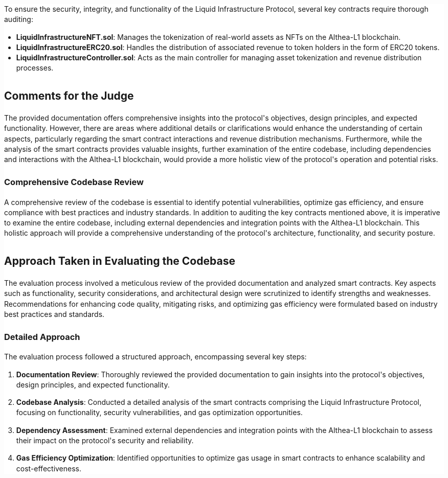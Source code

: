 To ensure the security, integrity, and functionality of the Liquid Infrastructure Protocol, several key contracts require thorough auditing:

- **LiquidInfrastructureNFT.sol**: Manages the tokenization of real-world assets as NFTs on the Althea-L1 blockchain.
- **LiquidInfrastructureERC20.sol**: Handles the distribution of associated revenue to token holders in the form of ERC20 tokens.
- **LiquidInfrastructureController.sol**: Acts as the main controller for managing asset tokenization and revenue distribution processes.

## Comments for the Judge

The provided documentation offers comprehensive insights into the protocol's objectives, design principles, and expected functionality. However, there are areas where additional details or clarifications would enhance the understanding of certain aspects, particularly regarding the smart contract interactions and revenue distribution mechanisms. Furthermore, while the analysis of the smart contracts provides valuable insights, further examination of the entire codebase, including dependencies and interactions with the Althea-L1 blockchain, would provide a more holistic view of the protocol's operation and potential risks.


### Comprehensive Codebase Review

A comprehensive review of the codebase is essential to identify potential vulnerabilities, optimize gas efficiency, and ensure compliance with best practices and industry standards. In addition to auditing the key contracts mentioned above, it is imperative to examine the entire codebase, including external dependencies and integration points with the Althea-L1 blockchain. This holistic approach will provide a comprehensive understanding of the protocol's architecture, functionality, and security posture.

## Approach Taken in Evaluating the Codebase

The evaluation process involved a meticulous review of the provided documentation and analyzed smart contracts. Key aspects such as functionality, security considerations, and architectural design were scrutinized to identify strengths and weaknesses. Recommendations for enhancing code quality, mitigating risks, and optimizing gas efficiency were formulated based on industry best practices and standards.

### Detailed Approach

The evaluation process followed a structured approach, encompassing several key steps:

1. **Documentation Review**: Thoroughly reviewed the provided documentation to gain insights into the protocol's objectives, design principles, and expected functionality.

2. **Codebase Analysis**: Conducted a detailed analysis of the smart contracts comprising the Liquid Infrastructure Protocol, focusing on functionality, security vulnerabilities, and gas optimization opportunities.

3. **Dependency Assessment**: Examined external dependencies and integration points with the Althea-L1 blockchain to assess their impact on the protocol's security and reliability.

4. **Gas Efficiency Optimization**: Identified opportunities to optimize gas usage in smart contracts to enhance scalability and cost-effectiveness.
